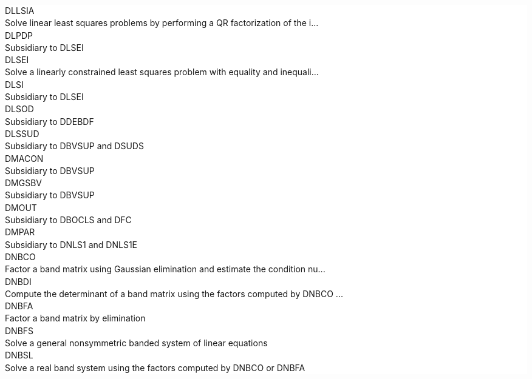 <div class='func-name'>DLLSIA</div>
<div class='func-desc'>Solve linear least squares problems by performing a QR factorization of the i...</div>
</div>
<div class='function-box'>
<div class='func-name'>DLPDP</div>
<div class='func-desc'>Subsidiary to DLSEI</div>
</div>
<div class='function-box'>
<div class='func-name'>DLSEI</div>
<div class='func-desc'>Solve a linearly constrained least squares problem with equality and inequali...</div>
</div>
<div class='function-box'>
<div class='func-name'>DLSI</div>
<div class='func-desc'>Subsidiary to DLSEI</div>
</div>
<div class='function-box'>
<div class='func-name'>DLSOD</div>
<div class='func-desc'>Subsidiary to DDEBDF</div>
</div>
<div class='function-box'>
<div class='func-name'>DLSSUD</div>
<div class='func-desc'>Subsidiary to DBVSUP and DSUDS</div>
</div>
<div class='function-box'>
<div class='func-name'>DMACON</div>
<div class='func-desc'>Subsidiary to DBVSUP</div>
</div>
<div class='function-box'>
<div class='func-name'>DMGSBV</div>
<div class='func-desc'>Subsidiary to DBVSUP</div>
</div>
<div class='function-box'>
<div class='func-name'>DMOUT</div>
<div class='func-desc'>Subsidiary to DBOCLS and DFC</div>
</div>
<div class='function-box'>
<div class='func-name'>DMPAR</div>
<div class='func-desc'>Subsidiary to DNLS1 and DNLS1E</div>
</div>
<div class='function-box'>
<div class='func-name'>DNBCO</div>
<div class='func-desc'>Factor a band matrix using Gaussian elimination and estimate the condition nu...</div>
</div>
<div class='function-box'>
<div class='func-name'>DNBDI</div>
<div class='func-desc'>Compute the determinant of a band matrix using the factors computed by DNBCO ...</div>
</div>
<div class='function-box'>
<div class='func-name'>DNBFA</div>
<div class='func-desc'>Factor a band matrix by elimination</div>
</div>
<div class='function-box'>
<div class='func-name'>DNBFS</div>
<div class='func-desc'>Solve a general nonsymmetric banded system of linear equations</div>
</div>
<div class='function-box'>
<div class='func-name'>DNBSL</div>
<div class='func-desc'>Solve a real band system using the factors computed by DNBCO or DNBFA</div>
</div>
<div class='function-box'>
